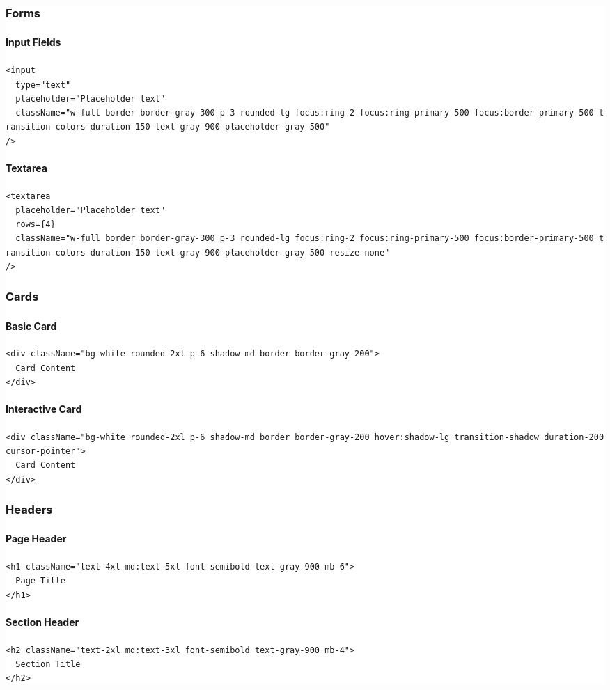 ### Forms

#### Input Fields
```tsx
<input
  type="text"
  placeholder="Placeholder text"
  className="w-full border border-gray-300 p-3 rounded-lg focus:ring-2 focus:ring-primary-500 focus:border-primary-500 transition-colors duration-150 text-gray-900 placeholder-gray-500"
/>
```

#### Textarea
```tsx
<textarea
  placeholder="Placeholder text"
  rows={4}
  className="w-full border border-gray-300 p-3 rounded-lg focus:ring-2 focus:ring-primary-500 focus:border-primary-500 transition-colors duration-150 text-gray-900 placeholder-gray-500 resize-none"
/>
```

### Cards

#### Basic Card
```tsx
<div className="bg-white rounded-2xl p-6 shadow-md border border-gray-200">
  Card Content
</div>
```

#### Interactive Card
```tsx
<div className="bg-white rounded-2xl p-6 shadow-md border border-gray-200 hover:shadow-lg transition-shadow duration-200 cursor-pointer">
  Card Content
</div>
```

### Headers

#### Page Header
```tsx
<h1 className="text-4xl md:text-5xl font-semibold text-gray-900 mb-6">
  Page Title
</h1>
```

#### Section Header
```tsx
<h2 className="text-2xl md:text-3xl font-semibold text-gray-900 mb-4">
  Section Title
</h2>
```
